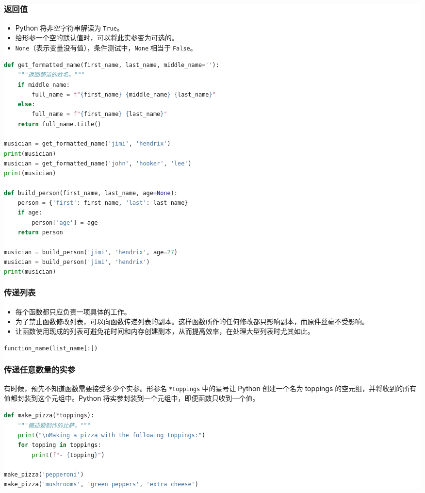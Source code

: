 ### 返回值

- Python 将非空字符串解读为 `True`。
- 给形参一个空的默认值时，可以将此实参变为可选的。
- `None`（表示变量没有值），条件测试中，`None` 相当于 `False`。

```python
def get_formatted_name(first_name, last_name, middle_name=''):
    """返回整洁的姓名。"""
    if middle_name:
        full_name = f"{first_name} {middle_name} {last_name}"
    else:
        full_name = f"{first_name} {last_name}"
    return full_name.title()

musician = get_formatted_name('jimi', 'hendrix')
print(musician)
musician = get_formatted_name('john', 'hooker', 'lee')
print(musician)

def build_person(first_name, last_name, age=None):
    person = {'first': first_name, 'last': last_name}
    if age:
        person['age'] = age
    return person

musician = build_person('jimi', 'hendrix', age=27)
musician = build_person('jimi', 'hendrix')
print(musician)
```

### 传递列表

- 每个函数都只应负责一项具体的工作。
- 为了禁止函数修改列表，可以向函数传递列表的副本。这样函数所作的任何修改都只影响副本，而原件丝毫不受影响。
- 让函数使用现成的列表可避免花时间和内存创建副本，从而提高效率，在处理大型列表时尤其如此。

```python
function_name(list_name[:])
```

### 传递任意数量的实参

有时候，预先不知道函数需要接受多少个实参。形参名 `*toppings` 中的星号让 Python 创建一个名为 toppings 的空元组，并将收到的所有值都封装到这个元组中。Python 将实参封装到一个元组中，即便函数只收到一个值。

```python
def make_pizza(*toppings):
    """概述要制作的比萨。"""
    print("\nMaking a pizza with the following toppings:")
    for topping in toppings:
        print(f"- {topping}")

make_pizza('pepperoni')
make_pizza('mushrooms', 'green peppers', 'extra cheese')
```
